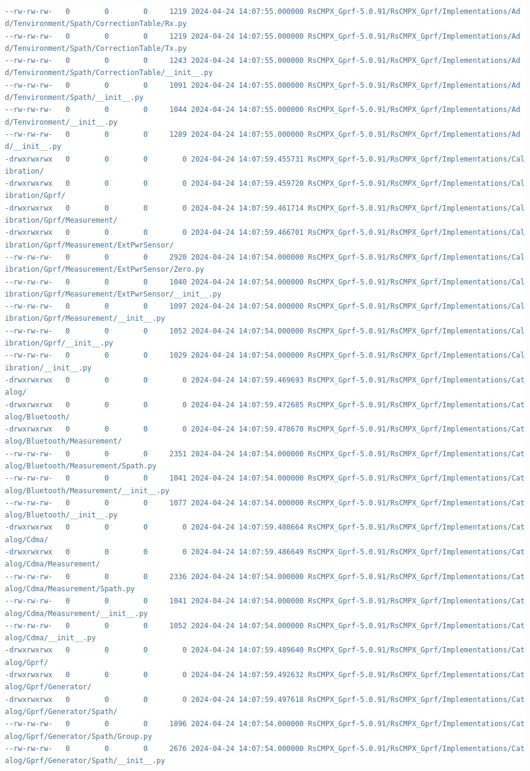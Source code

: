 ```diff
--rw-rw-rw-   0        0        0     1219 2024-04-24 14:07:55.000000 RsCMPX_Gprf-5.0.91/RsCMPX_Gprf/Implementations/Add/Tenvironment/Spath/CorrectionTable/Rx.py
--rw-rw-rw-   0        0        0     1219 2024-04-24 14:07:55.000000 RsCMPX_Gprf-5.0.91/RsCMPX_Gprf/Implementations/Add/Tenvironment/Spath/CorrectionTable/Tx.py
--rw-rw-rw-   0        0        0     1243 2024-04-24 14:07:55.000000 RsCMPX_Gprf-5.0.91/RsCMPX_Gprf/Implementations/Add/Tenvironment/Spath/CorrectionTable/__init__.py
--rw-rw-rw-   0        0        0     1091 2024-04-24 14:07:55.000000 RsCMPX_Gprf-5.0.91/RsCMPX_Gprf/Implementations/Add/Tenvironment/Spath/__init__.py
--rw-rw-rw-   0        0        0     1044 2024-04-24 14:07:55.000000 RsCMPX_Gprf-5.0.91/RsCMPX_Gprf/Implementations/Add/Tenvironment/__init__.py
--rw-rw-rw-   0        0        0     1289 2024-04-24 14:07:55.000000 RsCMPX_Gprf-5.0.91/RsCMPX_Gprf/Implementations/Add/__init__.py
-drwxrwxrwx   0        0        0        0 2024-04-24 14:07:59.455731 RsCMPX_Gprf-5.0.91/RsCMPX_Gprf/Implementations/Calibration/
-drwxrwxrwx   0        0        0        0 2024-04-24 14:07:59.459720 RsCMPX_Gprf-5.0.91/RsCMPX_Gprf/Implementations/Calibration/Gprf/
-drwxrwxrwx   0        0        0        0 2024-04-24 14:07:59.461714 RsCMPX_Gprf-5.0.91/RsCMPX_Gprf/Implementations/Calibration/Gprf/Measurement/
-drwxrwxrwx   0        0        0        0 2024-04-24 14:07:59.466701 RsCMPX_Gprf-5.0.91/RsCMPX_Gprf/Implementations/Calibration/Gprf/Measurement/ExtPwrSensor/
--rw-rw-rw-   0        0        0     2920 2024-04-24 14:07:54.000000 RsCMPX_Gprf-5.0.91/RsCMPX_Gprf/Implementations/Calibration/Gprf/Measurement/ExtPwrSensor/Zero.py
--rw-rw-rw-   0        0        0     1040 2024-04-24 14:07:54.000000 RsCMPX_Gprf-5.0.91/RsCMPX_Gprf/Implementations/Calibration/Gprf/Measurement/ExtPwrSensor/__init__.py
--rw-rw-rw-   0        0        0     1097 2024-04-24 14:07:54.000000 RsCMPX_Gprf-5.0.91/RsCMPX_Gprf/Implementations/Calibration/Gprf/Measurement/__init__.py
--rw-rw-rw-   0        0        0     1052 2024-04-24 14:07:54.000000 RsCMPX_Gprf-5.0.91/RsCMPX_Gprf/Implementations/Calibration/Gprf/__init__.py
--rw-rw-rw-   0        0        0     1029 2024-04-24 14:07:54.000000 RsCMPX_Gprf-5.0.91/RsCMPX_Gprf/Implementations/Calibration/__init__.py
-drwxrwxrwx   0        0        0        0 2024-04-24 14:07:59.469693 RsCMPX_Gprf-5.0.91/RsCMPX_Gprf/Implementations/Catalog/
-drwxrwxrwx   0        0        0        0 2024-04-24 14:07:59.472685 RsCMPX_Gprf-5.0.91/RsCMPX_Gprf/Implementations/Catalog/Bluetooth/
-drwxrwxrwx   0        0        0        0 2024-04-24 14:07:59.478670 RsCMPX_Gprf-5.0.91/RsCMPX_Gprf/Implementations/Catalog/Bluetooth/Measurement/
--rw-rw-rw-   0        0        0     2351 2024-04-24 14:07:54.000000 RsCMPX_Gprf-5.0.91/RsCMPX_Gprf/Implementations/Catalog/Bluetooth/Measurement/Spath.py
--rw-rw-rw-   0        0        0     1041 2024-04-24 14:07:54.000000 RsCMPX_Gprf-5.0.91/RsCMPX_Gprf/Implementations/Catalog/Bluetooth/Measurement/__init__.py
--rw-rw-rw-   0        0        0     1077 2024-04-24 14:07:54.000000 RsCMPX_Gprf-5.0.91/RsCMPX_Gprf/Implementations/Catalog/Bluetooth/__init__.py
-drwxrwxrwx   0        0        0        0 2024-04-24 14:07:59.480664 RsCMPX_Gprf-5.0.91/RsCMPX_Gprf/Implementations/Catalog/Cdma/
-drwxrwxrwx   0        0        0        0 2024-04-24 14:07:59.486649 RsCMPX_Gprf-5.0.91/RsCMPX_Gprf/Implementations/Catalog/Cdma/Measurement/
--rw-rw-rw-   0        0        0     2336 2024-04-24 14:07:54.000000 RsCMPX_Gprf-5.0.91/RsCMPX_Gprf/Implementations/Catalog/Cdma/Measurement/Spath.py
--rw-rw-rw-   0        0        0     1041 2024-04-24 14:07:54.000000 RsCMPX_Gprf-5.0.91/RsCMPX_Gprf/Implementations/Catalog/Cdma/Measurement/__init__.py
--rw-rw-rw-   0        0        0     1052 2024-04-24 14:07:54.000000 RsCMPX_Gprf-5.0.91/RsCMPX_Gprf/Implementations/Catalog/Cdma/__init__.py
-drwxrwxrwx   0        0        0        0 2024-04-24 14:07:59.489640 RsCMPX_Gprf-5.0.91/RsCMPX_Gprf/Implementations/Catalog/Gprf/
-drwxrwxrwx   0        0        0        0 2024-04-24 14:07:59.492632 RsCMPX_Gprf-5.0.91/RsCMPX_Gprf/Implementations/Catalog/Gprf/Generator/
-drwxrwxrwx   0        0        0        0 2024-04-24 14:07:59.497618 RsCMPX_Gprf-5.0.91/RsCMPX_Gprf/Implementations/Catalog/Gprf/Generator/Spath/
--rw-rw-rw-   0        0        0     1896 2024-04-24 14:07:54.000000 RsCMPX_Gprf-5.0.91/RsCMPX_Gprf/Implementations/Catalog/Gprf/Generator/Spath/Group.py
--rw-rw-rw-   0        0        0     2676 2024-04-24 14:07:54.000000 RsCMPX_Gprf-5.0.91/RsCMPX_Gprf/Implementations/Catalog/Gprf/Generator/Spath/__init__.py
```